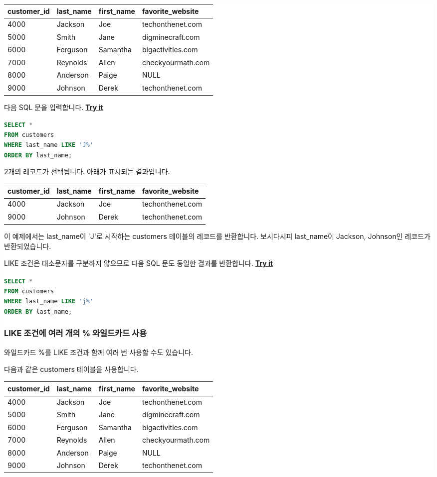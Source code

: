 | customer_id | last_name | first_name | favorite_website  |
| :---------- | :-------- | :--------- | :---------------- |
| 4000        | Jackson   | Joe        | techonthenet.com  |
| 5000        | Smith     | Jane       | digminecraft.com  |
| 6000        | Ferguson  | Samantha   | bigactivities.com |
| 7000        | Reynolds  | Allen      | checkyourmath.com |
| 8000        | Anderson  | Paige      | NULL              |
| 9000        | Johnson   | Derek      | techonthenet.com  |

다음 SQL 문을 입력합니다. **[Try it](https://www.techonthenet.com/sql/like_try_sql.php)**
```SQL
SELECT *
FROM customers
WHERE last_name LIKE 'J%'
ORDER BY last_name;
```
2개의 레코드가 선택됩니다. 아래가 표시되는 결과입니다.

| customer_id | last_name | first_name | favorite_website |
| :---------- | :-------- | :--------- | :--------------- |
| 4000        | Jackson   | Joe        | techonthenet.com |
| 9000        | Johnson   | Derek      | techonthenet.com |

이 예제에서는 last_name이 'J'로 시작하는 customers 테이블의 레코드를 반환합니다. 보시다시피 last_name이 Jackson, Johnson인 레코드가 반환되었습니다.

LIKE 조건은 대소문자를 구분하지 않으므로 다음 SQL 문도 동일한 결과를 반환합니다. **[Try it](https://www.techonthenet.com/sql/like_try_sql.php)**
```SQL
SELECT *
FROM customers
WHERE last_name LIKE 'j%'
ORDER BY last_name;
```

### LIKE 조건에 여러 개의 % 와일드카드 사용

와일드카드 %를 LIKE 조건과 함께 여러 번 사용할 수도 있습니다.

다음과 같은 customers 테이블을 사용합니다.

| customer_id | last_name | first_name | favorite_website  |
| :---------- | :-------- | :--------- | :---------------- |
| 4000        | Jackson   | Joe        | techonthenet.com  |
| 5000        | Smith     | Jane       | digminecraft.com  |
| 6000        | Ferguson  | Samantha   | bigactivities.com |
| 7000        | Reynolds  | Allen      | checkyourmath.com |
| 8000        | Anderson  | Paige      | NULL              |
| 9000        | Johnson   | Derek      | techonthenet.com  |
